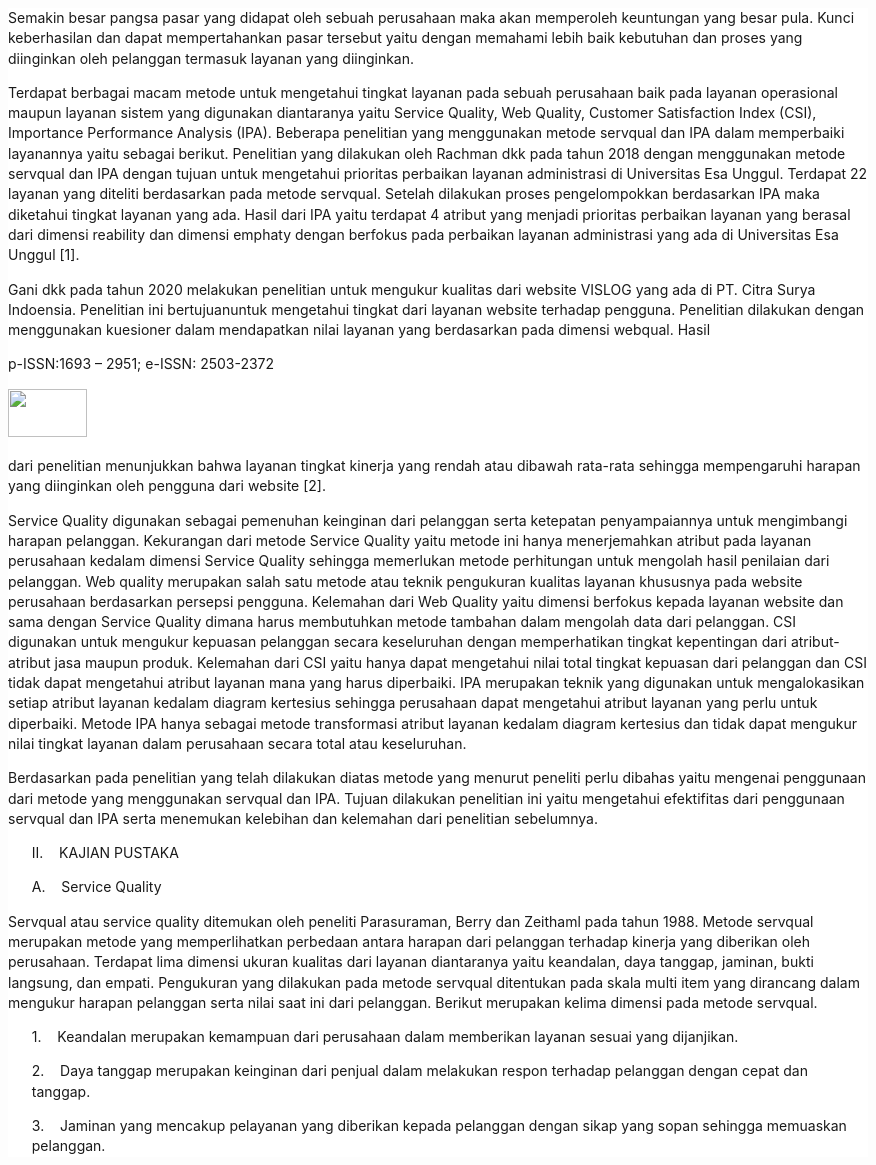 <p><span class="font2">Semakin besar pangsa pasar yang didapat oleh sebuah perusahaan maka akan memperoleh keuntungan yang besar pula. Kunci keberhasilan dan dapat mempertahankan pasar tersebut yaitu dengan memahami lebih baik kebutuhan dan proses yang diinginkan oleh pelanggan termasuk layanan yang diinginkan.</span></p>
<p><span class="font2">Terdapat berbagai macam metode untuk mengetahui tingkat layanan pada sebuah perusahaan baik pada layanan operasional maupun layanan sistem yang digunakan diantaranya yaitu Service Quality, Web Quality, Customer Satisfaction Index (CSI), Importance Performance Analysis (IPA). Beberapa penelitian yang menggunakan metode servqual dan IPA dalam memperbaiki layanannya yaitu sebagai berikut. Penelitian yang dilakukan oleh Rachman dkk pada tahun 2018 dengan menggunakan metode servqual dan IPA dengan tujuan untuk mengetahui prioritas perbaikan layanan administrasi di Universitas Esa Unggul. Terdapat 22 layanan yang diteliti berdasarkan pada metode servqual. Setelah dilakukan proses pengelompokkan berdasarkan IPA maka diketahui tingkat layanan yang ada. Hasil dari IPA yaitu terdapat 4 atribut yang menjadi prioritas perbaikan layanan yang berasal dari dimensi reability dan dimensi emphaty dengan berfokus pada perbaikan layanan administrasi yang ada di Universitas Esa Unggul [1].</span></p>
<p><span class="font2">Gani dkk pada tahun 2020 melakukan penelitian untuk mengukur kualitas dari website VISLOG yang ada di PT. Citra Surya Indoensia. Penelitian ini bertujuanuntuk mengetahui tingkat dari layanan website terhadap pengguna. Penelitian dilakukan dengan menggunakan kuesioner dalam mendapatkan nilai layanan yang berdasarkan pada dimensi webqual. Hasil</span></p>
<p><span class="font2">p-ISSN:1693 – 2951; e-ISSN: </span><span class="font1">2503-2372</span></p><img src="https://jurnal.harianregional.com/media/71798-1.jpg" alt="" style="width:59pt;height:36pt;">
<p><span class="font2">dari penelitian menunjukkan bahwa layanan tingkat kinerja yang rendah atau dibawah rata-rata sehingga mempengaruhi harapan yang diinginkan oleh pengguna dari website [2].</span></p>
<p><span class="font2">Service Quality digunakan sebagai pemenuhan keinginan dari pelanggan serta ketepatan penyampaiannya untuk mengimbangi harapan pelanggan. Kekurangan dari metode Service Quality yaitu metode ini hanya menerjemahkan atribut pada layanan perusahaan kedalam dimensi Service Quality sehingga memerlukan metode perhitungan untuk mengolah hasil penilaian dari pelanggan. Web quality merupakan salah satu metode atau teknik pengukuran kualitas layanan khususnya pada website perusahaan berdasarkan persepsi pengguna. Kelemahan dari Web Quality yaitu dimensi berfokus kepada layanan website dan sama dengan Service Quality dimana harus membutuhkan metode tambahan dalam mengolah data dari pelanggan. CSI digunakan untuk mengukur kepuasan pelanggan secara keseluruhan dengan memperhatikan tingkat kepentingan dari atribut-atribut jasa maupun produk. Kelemahan dari CSI yaitu hanya dapat mengetahui nilai total tingkat kepuasan dari pelanggan dan CSI tidak dapat mengetahui atribut layanan mana yang harus diperbaiki. IPA merupakan teknik yang digunakan untuk mengalokasikan setiap atribut layanan kedalam diagram kertesius sehingga perusahaan dapat mengetahui atribut layanan yang perlu untuk diperbaiki. Metode IPA hanya sebagai metode transformasi atribut layanan kedalam diagram kertesius dan tidak dapat mengukur nilai tingkat layanan dalam perusahaan secara total atau keseluruhan.</span></p>
<p><span class="font2">Berdasarkan pada penelitian yang telah dilakukan diatas metode yang menurut peneliti perlu dibahas yaitu mengenai penggunaan dari metode yang menggunakan servqual dan IPA. Tujuan dilakukan penelitian ini yaitu mengetahui efektifitas dari penggunaan servqual dan IPA serta menemukan kelebihan dan kelemahan dari penelitian sebelumnya.</span></p>
<ul style="list-style:none;"><li>
<p><span class="font2">II. &nbsp;&nbsp;&nbsp;KAJIAN PUSTAKA</span></p></li></ul>
<ul style="list-style:none;"><li>
<p><span class="font2">A. &nbsp;&nbsp;&nbsp;Service Quality</span></p></li></ul>
<p><span class="font2">Servqual atau service quality ditemukan oleh peneliti Parasuraman, Berry dan Zeithaml pada tahun 1988. Metode servqual merupakan metode yang memperlihatkan perbedaan antara harapan dari pelanggan terhadap kinerja yang diberikan oleh perusahaan. Terdapat lima dimensi ukuran kualitas dari layanan diantaranya yaitu keandalan, daya tanggap, jaminan, bukti langsung, dan empati. Pengukuran yang dilakukan pada metode servqual ditentukan pada skala multi item yang dirancang dalam mengukur harapan pelanggan serta nilai saat ini dari pelanggan. Berikut merupakan kelima dimensi pada metode servqual.</span></p>
<ul style="list-style:none;"><li>
<p><span class="font2">1. &nbsp;&nbsp;&nbsp;Keandalan merupakan kemampuan dari perusahaan dalam memberikan layanan sesuai yang dijanjikan.</span></p></li>
<li>
<p><span class="font2">2. &nbsp;&nbsp;&nbsp;Daya tanggap merupakan keinginan dari penjual dalam melakukan respon terhadap pelanggan dengan cepat dan tanggap.</span></p></li>
<li>
<p><span class="font2">3. &nbsp;&nbsp;&nbsp;Jaminan yang mencakup pelayanan yang diberikan kepada pelanggan dengan sikap yang sopan sehingga memuaskan pelanggan.</span></p></li>
<li>